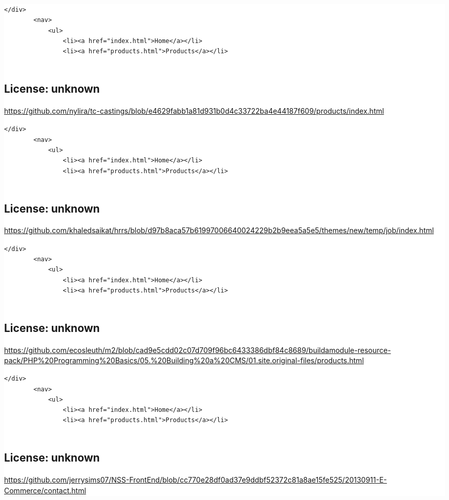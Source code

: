 ```
</div>
        <nav>
            <ul>
                <li><a href="index.html">Home</a></li>
                <li><a href="products.html">Products</a></li>
                
```


## License: unknown
https://github.com/nylira/tc-castings/blob/e4629fabb1a81d931b0d4c33722ba4e44187f609/products/index.html

```
</div>
        <nav>
            <ul>
                <li><a href="index.html">Home</a></li>
                <li><a href="products.html">Products</a></li>
                
```


## License: unknown
https://github.com/khaledsaikat/hrrs/blob/d97b8aca57b61997006640024229b2b9eea5a5e5/themes/new/temp/job/index.html

```
</div>
        <nav>
            <ul>
                <li><a href="index.html">Home</a></li>
                <li><a href="products.html">Products</a></li>
                
```


## License: unknown
https://github.com/ecosleuth/m2/blob/cad9e5cdd02c07d709f96bc6433386dbf84c8689/buildamodule-resource-pack/PHP%20Programming%20Basics/05.%20Building%20a%20CMS/01.site.original-files/products.html

```
</div>
        <nav>
            <ul>
                <li><a href="index.html">Home</a></li>
                <li><a href="products.html">Products</a></li>
                
```


## License: unknown
https://github.com/jerrysims07/NSS-FrontEnd/blob/cc770e28df0ad37e9ddbf52372c81a8ae15fe525/20130911-E-Commerce/contact.html
